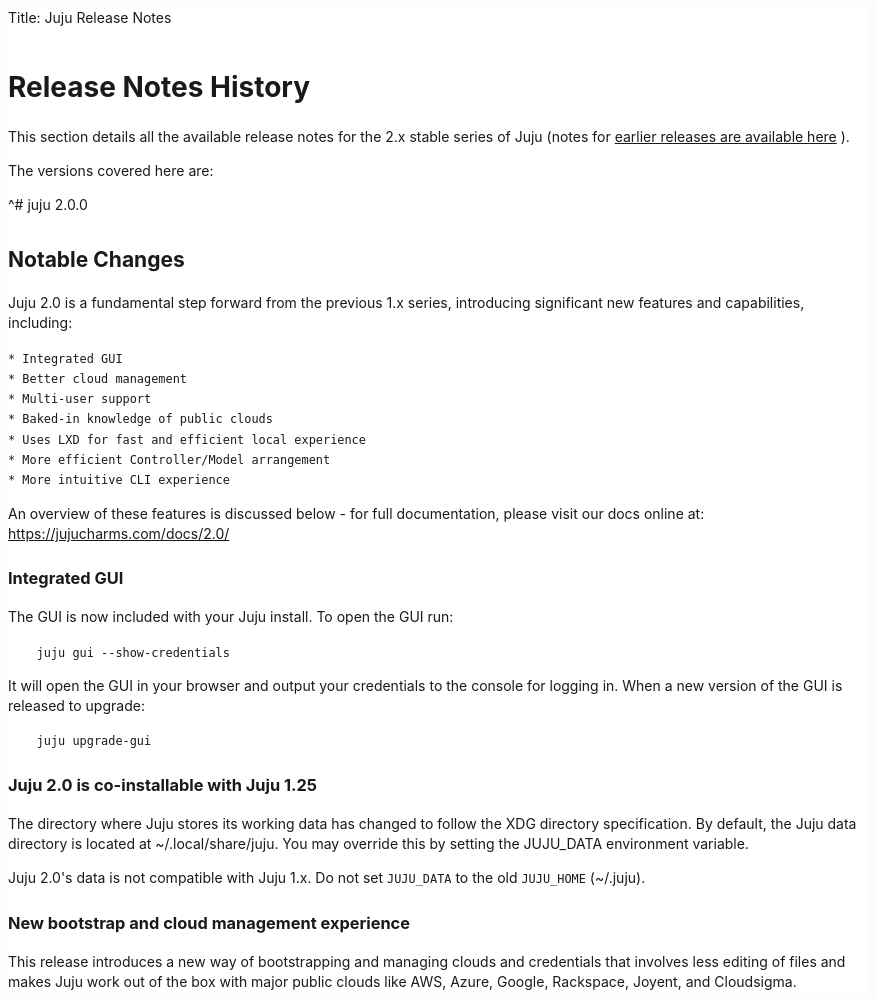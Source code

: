 Title: Juju Release Notes

# Release Notes History

This section details all the available release notes for the 
2.x stable series of Juju 
(notes for [earlier releases are available here](./reference-release-notes-1.html) ).



The versions covered here are:

^# juju 2.0.0

  ## Notable Changes

  Juju 2.0 is a fundamental step forward from the previous 1.x series, introducing significant new features and capabilities, including:

    * Integrated GUI
    * Better cloud management
    * Multi-user support
    * Baked-in knowledge of public clouds
    * Uses LXD for fast and efficient local experience 
    * More efficient Controller/Model arrangement 
    * More intuitive CLI experience

  An overview of these features is discussed below - for full documentation, please visit our docs online at:
  https://jujucharms.com/docs/2.0/

  ### Integrated GUI

  The GUI is now included with your Juju install. To open the GUI run:

        juju gui --show-credentials

  It will open the GUI in your browser and output your credentials to the console for logging in. When a new version of the GUI is released to upgrade:

        juju upgrade-gui

  ### Juju 2.0 is co-installable with Juju 1.25

  The directory where Juju stores its working data has changed to follow the XDG directory specification. By default, the Juju data directory is located at ~/.local/share/juju. You may override this by setting the JUJU_DATA environment variable.

  Juju 2.0's data is not compatible with Juju 1.x.
  Do not set `JUJU_DATA` to the old `JUJU_HOME` (~/.juju).

  ### New bootstrap and cloud management experience

  This release introduces a new way of bootstrapping and managing clouds
  and credentials that involves less editing of files and makes Juju work
  out of the box with major public clouds like AWS, Azure, Google, Rackspace, Joyent, and Cloudsigma.
